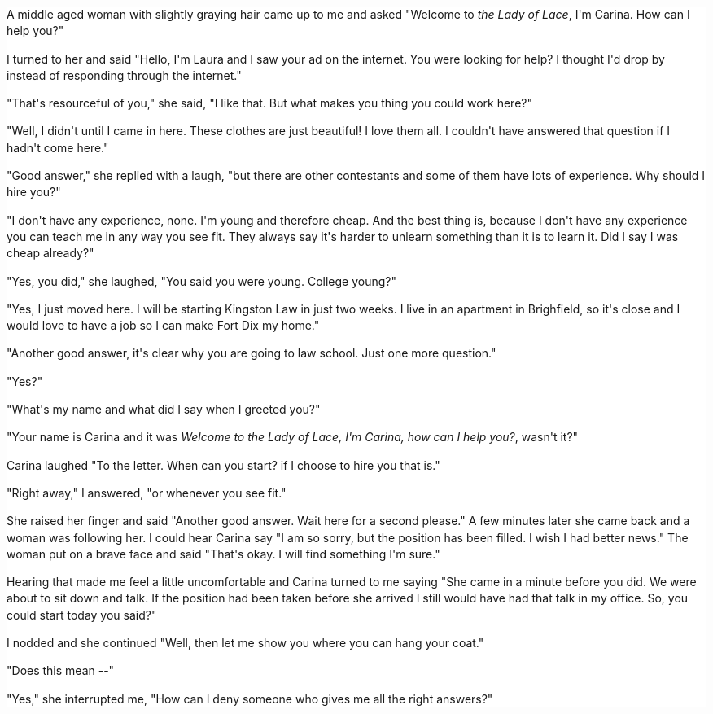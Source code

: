 A middle aged woman with slightly graying hair came up to me and asked "Welcome
to _the Lady of Lace_, I'm Carina. How can I help you?"

I turned to her and said "Hello, I'm Laura and I saw your ad on the internet.
You were looking for help? I thought I'd drop by instead of responding through
the internet."

"That's resourceful of you," she said, "I like that. But what makes you thing
you could work here?"

"Well, I didn't until I came in here. These clothes are just beautiful! I love
them all. I couldn't have answered that question if I hadn't come here."

"Good answer," she replied with a laugh, "but there are other contestants and
some of them have lots of experience. Why should I hire you?"

"I don't have any experience, none. I'm young and therefore cheap. And the best
thing is, because I don't have any experience you can teach me in any way you
see fit. They always say it's harder to unlearn something than it is to learn
it. Did I say I was cheap already?"

"Yes, you did," she laughed, "You said you were young. College young?"

"Yes, I just moved here. I will be starting Kingston Law in just two weeks. I
live in an apartment in Brighfield, so it's close and I would love to have a
job so I can make Fort Dix my home."

"Another good answer, it's clear why you are going to law school. Just one more
question."

"Yes?"

"What's my name and what did I say when I greeted you?"

"Your name is Carina and it was _Welcome to the Lady of Lace, I'm Carina, how
can I help you?_, wasn't it?"

Carina laughed "To the letter. When can you start? if I choose to hire you that
is." 

"Right away," I answered, "or whenever you see fit."

She raised her finger and said "Another good answer. Wait here for a second
please." A few minutes later she came back and a woman was following her. I
could hear Carina say "I am so sorry, but the position has been filled. I wish
I had better news." The woman put on a brave face and said "That's okay. I will
find something I'm sure."

Hearing that made me feel a little uncomfortable and Carina turned to me saying
"She came in a minute before you did. We were about to sit down and talk. If
the position had been taken before she arrived I still would have had that talk
in my office. So, you could start today you said?"

I nodded and she continued "Well, then let me show you where you can hang your
coat."

"Does this mean --"

"Yes," she interrupted me, "How can I deny someone who gives me all the right
answers?"
